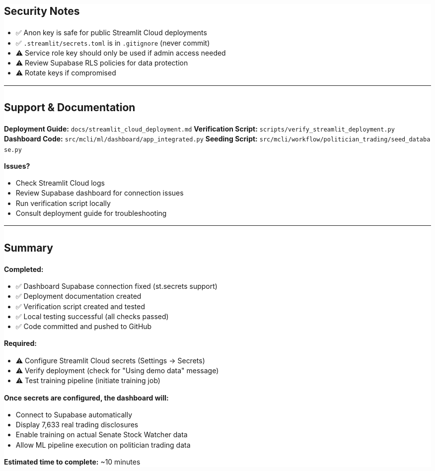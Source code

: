 
## Security Notes

- ✅ Anon key is safe for public Streamlit Cloud deployments
- ✅ `.streamlit/secrets.toml` is in `.gitignore` (never commit)
- ⚠️ Service role key should only be used if admin access needed
- ⚠️ Review Supabase RLS policies for data protection
- ⚠️ Rotate keys if compromised

---

## Support & Documentation

**Deployment Guide:** `docs/streamlit_cloud_deployment.md`
**Verification Script:** `scripts/verify_streamlit_deployment.py`
**Dashboard Code:** `src/mcli/ml/dashboard/app_integrated.py`
**Seeding Script:** `src/mcli/workflow/politician_trading/seed_database.py`

**Issues?**
- Check Streamlit Cloud logs
- Review Supabase dashboard for connection issues
- Run verification script locally
- Consult deployment guide for troubleshooting

---

## Summary

**Completed:**
- ✅ Dashboard Supabase connection fixed (st.secrets support)
- ✅ Deployment documentation created
- ✅ Verification script created and tested
- ✅ Local testing successful (all checks passed)
- ✅ Code committed and pushed to GitHub

**Required:**
- ⚠️ Configure Streamlit Cloud secrets (Settings → Secrets)
- ⚠️ Verify deployment (check for "Using demo data" message)
- ⚠️ Test training pipeline (initiate training job)

**Once secrets are configured, the dashboard will:**
- Connect to Supabase automatically
- Display 7,633 real trading disclosures
- Enable training on actual Senate Stock Watcher data
- Allow ML pipeline execution on politician trading data

**Estimated time to complete:** ~10 minutes
